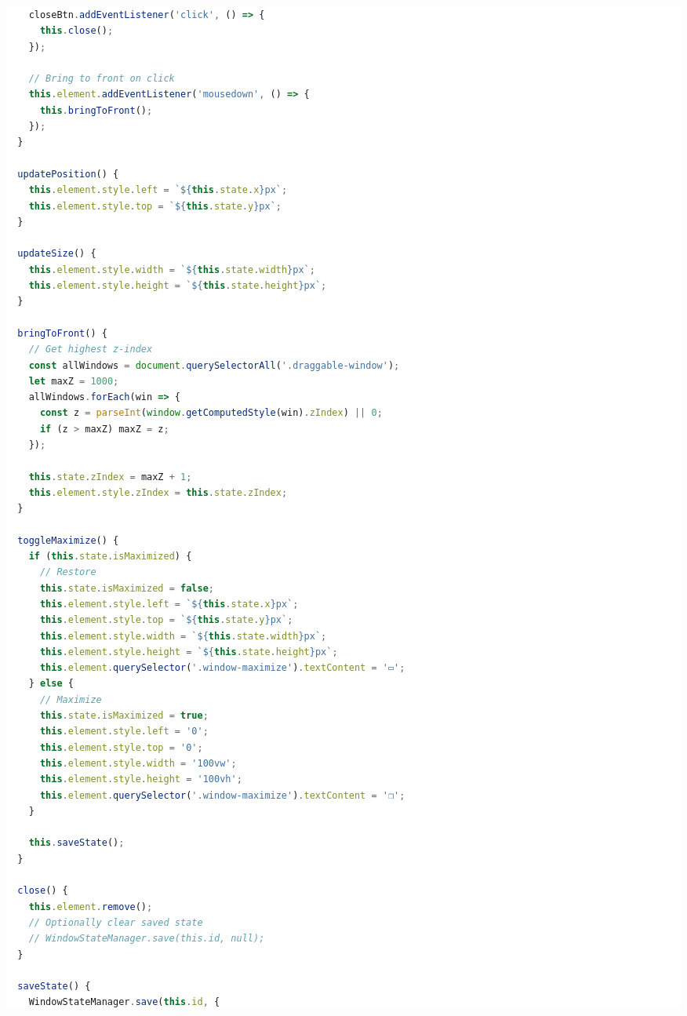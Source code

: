 ```javascript
    closeBtn.addEventListener('click', () => {
      this.close();
    });

    // Bring to front on click
    this.element.addEventListener('mousedown', () => {
      this.bringToFront();
    });
  }

  updatePosition() {
    this.element.style.left = `${this.state.x}px`;
    this.element.style.top = `${this.state.y}px`;
  }

  updateSize() {
    this.element.style.width = `${this.state.width}px`;
    this.element.style.height = `${this.state.height}px`;
  }

  bringToFront() {
    // Get highest z-index
    const allWindows = document.querySelectorAll('.draggable-window');
    let maxZ = 1000;
    allWindows.forEach(win => {
      const z = parseInt(window.getComputedStyle(win).zIndex) || 0;
      if (z > maxZ) maxZ = z;
    });

    this.state.zIndex = maxZ + 1;
    this.element.style.zIndex = this.state.zIndex;
  }

  toggleMaximize() {
    if (this.state.isMaximized) {
      // Restore
      this.state.isMaximized = false;
      this.element.style.left = `${this.state.x}px`;
      this.element.style.top = `${this.state.y}px`;
      this.element.style.width = `${this.state.width}px`;
      this.element.style.height = `${this.state.height}px`;
      this.element.querySelector('.window-maximize').textContent = '▭';
    } else {
      // Maximize
      this.state.isMaximized = true;
      this.element.style.left = '0';
      this.element.style.top = '0';
      this.element.style.width = '100vw';
      this.element.style.height = '100vh';
      this.element.querySelector('.window-maximize').textContent = '❐';
    }

    this.saveState();
  }

  close() {
    this.element.remove();
    // Optionally clear saved state
    // WindowStateManager.save(this.id, null);
  }

  saveState() {
    WindowStateManager.save(this.id, {
```